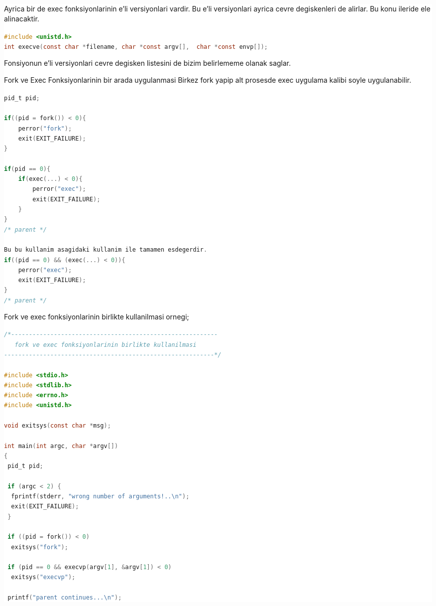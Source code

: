 Ayrica bir de exec fonksiyonlarinin e’li versiyonlari vardir. Bu e’li versiyonlari ayrica cevre degiskenleri de alirlar. Bu konu ileride ele alinacaktir.

```c
#include <unistd.h>
int execve(const char *filename, char *const argv[],  char *const envp[]);
```

Fonsiyonun e’li versiyonlari cevre degisken listesini de bizim belirlememe olanak saglar.

Fork ve Exec Fonksiyonlarinin bir arada uygulanmasi Birkez fork yapip alt prosesde exec uygulama kalibi soyle uygulanabilir.

```c
pid_t pid;

if((pid = fork()) < 0){
    perror("fork");
    exit(EXIT_FAILURE);
}

if(pid == 0){
    if(exec(...) < 0){
        perror("exec");
        exit(EXIT_FAILURE);
    }
}
/* parent */

Bu bu kullanim asagidaki kullanim ile tamamen esdegerdir.
if((pid == 0) && (exec(...) < 0)){
    perror("exec");
    exit(EXIT_FAILURE);
}
/* parent */
```

Fork ve exec fonksiyonlarinin birlikte kullanilmasi ornegi;

```c
/*----------------------------------------------------------
   fork ve exec fonksiyonlarinin birlikte kullanilmasi
-----------------------------------------------------------*/

#include <stdio.h>
#include <stdlib.h>
#include <errno.h>
#include <unistd.h>

void exitsys(const char *msg);

int main(int argc, char *argv[])
{
 pid_t pid;
 
 if (argc < 2) {
  fprintf(stderr, "wrong number of arguments!..\n");
  exit(EXIT_FAILURE);
 }
 
 if ((pid = fork()) < 0)
  exitsys("fork");
 
 if (pid == 0 && execvp(argv[1], &argv[1]) < 0)
  exitsys("execvp");
 
 printf("parent continues...\n");
```